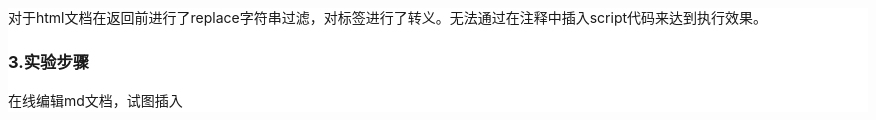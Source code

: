 对于html文档在返回前进行了replace字符串过滤，对标签进行了转义。无法通过在注释中插入script代码来达到执行效果。

### 3.实验步骤

在线编辑md文档，试图插入<script>js代码：

![输出结果1](img/输出结果1.PNG)

观察到没有结果输出，因为对于<>标签被转义（加上了&lt和&gt等过滤操作）。

![输出结果2](img/输出结果2.PNG)

### 4.实验结果

如图所示，代码没有执行，而是直接在右侧显示栏中渲染出来。

### 5.Codi漏洞补丁

目前最新版本的CodiMD已经修复了此漏洞。

### 6.漏洞分析

对于DOM XSS漏洞来说必须要前端开发者对于函数的规范使用，才能尽可能避免XSS漏洞。在函数的返回值或者是输出函数等地方一定需要检查是不是有可以注入XSS的地方，不给攻击者可乘之机。

## 二.参考文献：

腾讯云：如何判断网站存在XSS漏洞：https://cloud.tencent.com/developer/article/1352463

CodiMD 源码下载地址：https://cpp.ctolib.com/article/releases/110922

CSDN XSS漏洞总结：https://blog.csdn.net/qq_31481187/article/details/53027208

A Wormable XSS on HackMD!：https://blog.orange.tw/2019/03/a-wormable-xss-on-hackmd.html

npm/XSS官方中文文档：https://github.com/leizongmin/js-xss/blob/master/README.zh.md